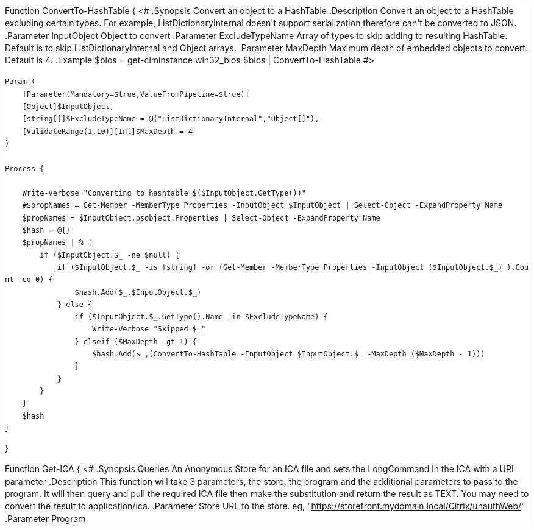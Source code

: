 Function ConvertTo-HashTable {
    <#
    .Synopsis
        Convert an object to a HashTable
    .Description
        Convert an object to a HashTable excluding certain types.  For example, ListDictionaryInternal doesn't support serialization therefore
        can't be converted to JSON.
    .Parameter InputObject
        Object to convert
    .Parameter ExcludeTypeName
        Array of types to skip adding to resulting HashTable.  Default is to skip ListDictionaryInternal and Object arrays.
    .Parameter MaxDepth
        Maximum depth of embedded objects to convert.  Default is 4.
    .Example
        $bios = get-ciminstance win32_bios
        $bios | ConvertTo-HashTable
    #>
    
    Param (
        [Parameter(Mandatory=$true,ValueFromPipeline=$true)]
        [Object]$InputObject,
        [string[]]$ExcludeTypeName = @("ListDictionaryInternal","Object[]"),
        [ValidateRange(1,10)][Int]$MaxDepth = 4
    )

    Process {

        Write-Verbose "Converting to hashtable $($InputObject.GetType())"
        #$propNames = Get-Member -MemberType Properties -InputObject $InputObject | Select-Object -ExpandProperty Name
        $propNames = $InputObject.psobject.Properties | Select-Object -ExpandProperty Name
        $hash = @{}
        $propNames | % {
            if ($InputObject.$_ -ne $null) {
                if ($InputObject.$_ -is [string] -or (Get-Member -MemberType Properties -InputObject ($InputObject.$_) ).Count -eq 0) {
                    $hash.Add($_,$InputObject.$_)
                } else {
                    if ($InputObject.$_.GetType().Name -in $ExcludeTypeName) {
                        Write-Verbose "Skipped $_"
                    } elseif ($MaxDepth -gt 1) {
                        $hash.Add($_,(ConvertTo-HashTable -InputObject $InputObject.$_ -MaxDepth ($MaxDepth - 1)))
                    }
                }
            }
        }
        $hash
    }
}

Function Get-ICA {
    <#
    .Synopsis
        Queries An Anonymous Store for an ICA file and sets the LongCommand in the ICA with a URI parameter
    .Description
        This function will take 3 parameters, the store, the program and the additional parameters to pass to the program.
        It will then query and pull the required ICA file then make the substitution and return the result as TEXT.
        You may need to convert the result to application/ica.
    .Parameter Store
        URL to the store.  eg, "https://storefront.mydomain.local/Citrix/unauthWeb/"
    .Parameter Program